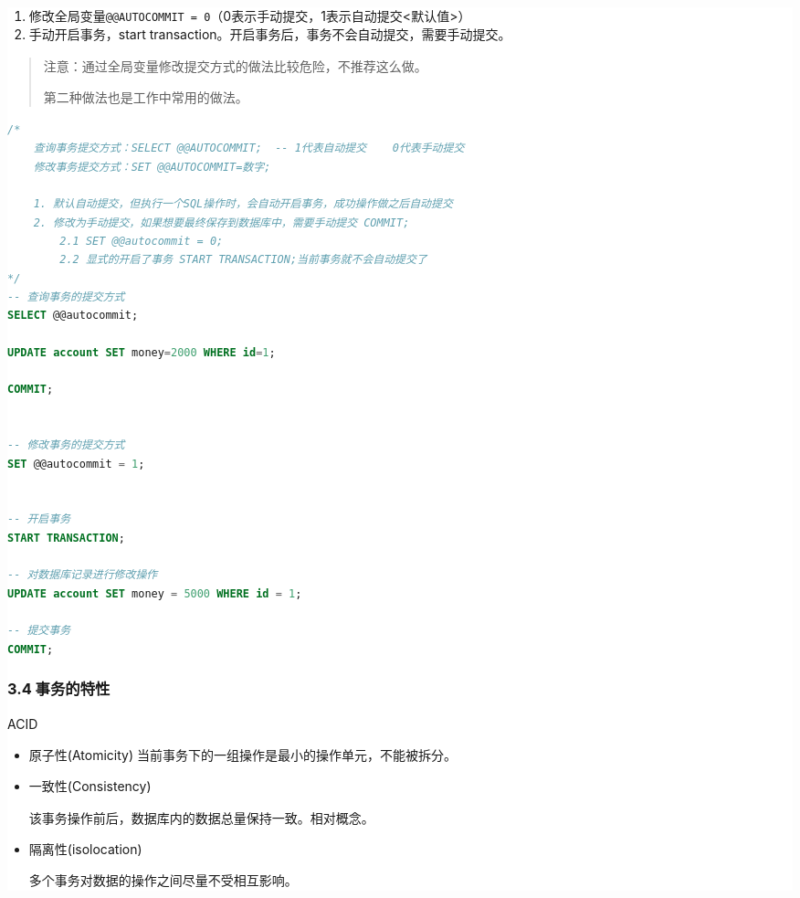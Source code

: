 1. 修改全局变量`@@AUTOCOMMIT = 0`（0表示手动提交，1表示自动提交<默认值>）
2. 手动开启事务，start transaction。开启事务后，事务不会自动提交，需要手动提交。

> 注意：通过全局变量修改提交方式的做法比较危险，不推荐这么做。
>
> 第二种做法也是工作中常用的做法。



```sql
/*
	查询事务提交方式：SELECT @@AUTOCOMMIT;  -- 1代表自动提交    0代表手动提交
	修改事务提交方式：SET @@AUTOCOMMIT=数字;
	
	1. 默认自动提交，但执行一个SQL操作时，会自动开启事务，成功操作做之后自动提交
	2. 修改为手动提交，如果想要最终保存到数据库中，需要手动提交 COMMIT;
		2.1 SET @@autocommit = 0;
		2.2 显式的开启了事务 START TRANSACTION;当前事务就不会自动提交了
*/
-- 查询事务的提交方式
SELECT @@autocommit;

UPDATE account SET money=2000 WHERE id=1;

COMMIT;


-- 修改事务的提交方式
SET @@autocommit = 1;


-- 开启事务
START TRANSACTION;

-- 对数据库记录进行修改操作
UPDATE account SET money = 5000 WHERE id = 1;

-- 提交事务
COMMIT;
```



### 3.4 事务的特性

ACID

- 原子性(Atomicity)
  当前事务下的一组操作是最小的操作单元，不能被拆分。

- 一致性(Consistency)

  该事务操作前后，数据库内的数据总量保持一致。相对概念。

- 隔离性(isolocation)

  多个事务对数据的操作之间尽量不受相互影响。
